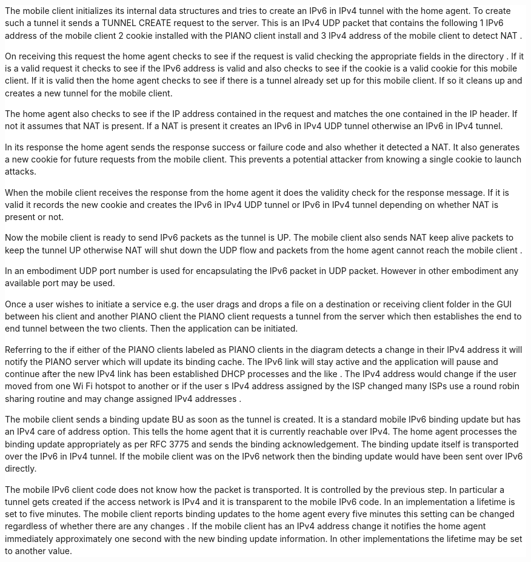 The mobile client initializes its internal data structures and tries to create an IPv6 in IPv4 tunnel with the home agent. To create such a tunnel it sends a TUNNEL CREATE request to the server. This is an IPv4 UDP packet that contains the following 1 IPv6 address of the mobile client 2 cookie installed with the PIANO client install and 3 IPv4 address of the mobile client to detect NAT .

On receiving this request the home agent checks to see if the request is valid checking the appropriate fields in the directory . If it is a valid request it checks to see if the IPv6 address is valid and also checks to see if the cookie is a valid cookie for this mobile client. If it is valid then the home agent checks to see if there is a tunnel already set up for this mobile client. If so it cleans up and creates a new tunnel for the mobile client.

The home agent also checks to see if the IP address contained in the request and matches the one contained in the IP header. If not it assumes that NAT is present. If a NAT is present it creates an IPv6 in IPv4 UDP tunnel otherwise an IPv6 in IPv4 tunnel.

In its response the home agent sends the response success or failure code and also whether it detected a NAT. It also generates a new cookie for future requests from the mobile client. This prevents a potential attacker from knowing a single cookie to launch attacks.

When the mobile client receives the response from the home agent it does the validity check for the response message. If it is valid it records the new cookie and creates the IPv6 in IPv4 UDP tunnel or IPv6 in IPv4 tunnel depending on whether NAT is present or not.

Now the mobile client is ready to send IPv6 packets as the tunnel is UP. The mobile client also sends NAT keep alive packets to keep the tunnel UP otherwise NAT will shut down the UDP flow and packets from the home agent cannot reach the mobile client .

In an embodiment UDP port number is used for encapsulating the IPv6 packet in UDP packet. However in other embodiment any available port may be used.

Once a user wishes to initiate a service e.g. the user drags and drops a file on a destination or receiving client folder in the GUI between his client and another PIANO client the PIANO client requests a tunnel from the server which then establishes the end to end tunnel between the two clients. Then the application can be initiated.

Referring to the if either of the PIANO clients labeled as PIANO clients in the diagram detects a change in their IPv4 address it will notify the PIANO server which will update its binding cache. The IPv6 link will stay active and the application will pause and continue after the new IPv4 link has been established DHCP processes and the like . The IPv4 address would change if the user moved from one Wi Fi hotspot to another or if the user s IPv4 address assigned by the ISP changed many ISPs use a round robin sharing routine and may change assigned IPv4 addresses .

The mobile client sends a binding update BU as soon as the tunnel is created. It is a standard mobile IPv6 binding update but has an IPv4 care of address option. This tells the home agent that it is currently reachable over IPv4. The home agent processes the binding update appropriately as per RFC 3775 and sends the binding acknowledgement. The binding update itself is transported over the IPv6 in IPv4 tunnel. If the mobile client was on the IPv6 network then the binding update would have been sent over IPv6 directly.

The mobile IPv6 client code does not know how the packet is transported. It is controlled by the previous step. In particular a tunnel gets created if the access network is IPv4 and it is transparent to the mobile IPv6 code. In an implementation a lifetime is set to five minutes. The mobile client reports binding updates to the home agent every five minutes this setting can be changed regardless of whether there are any changes . If the mobile client has an IPv4 address change it notifies the home agent immediately approximately one second with the new binding update information. In other implementations the lifetime may be set to another value.
